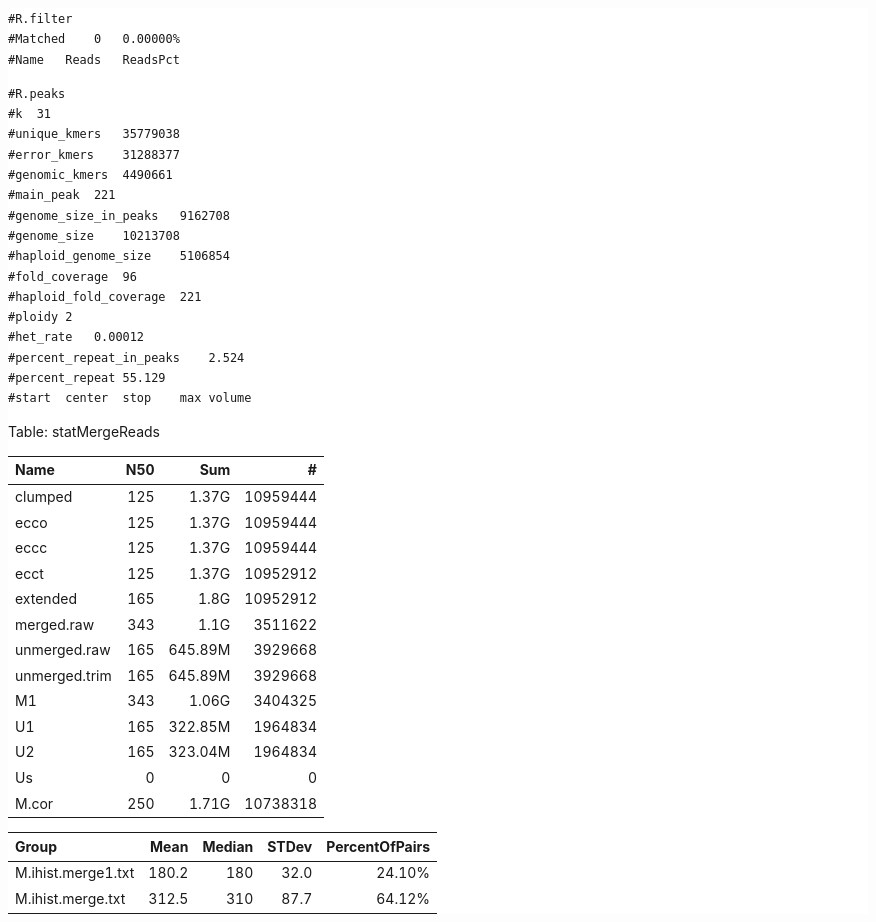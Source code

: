 ```text
#R.filter
#Matched	0	0.00000%
#Name	Reads	ReadsPct
```

```text
#R.peaks
#k	31
#unique_kmers	35779038
#error_kmers	31288377
#genomic_kmers	4490661
#main_peak	221
#genome_size_in_peaks	9162708
#genome_size	10213708
#haploid_genome_size	5106854
#fold_coverage	96
#haploid_fold_coverage	221
#ploidy	2
#het_rate	0.00012
#percent_repeat_in_peaks	2.524
#percent_repeat	55.129
#start	center	stop	max	volume
```

Table: statMergeReads

| Name          | N50 |     Sum |        # |
|:--------------|----:|--------:|---------:|
| clumped       | 125 |   1.37G | 10959444 |
| ecco          | 125 |   1.37G | 10959444 |
| eccc          | 125 |   1.37G | 10959444 |
| ecct          | 125 |   1.37G | 10952912 |
| extended      | 165 |    1.8G | 10952912 |
| merged.raw    | 343 |    1.1G |  3511622 |
| unmerged.raw  | 165 | 645.89M |  3929668 |
| unmerged.trim | 165 | 645.89M |  3929668 |
| M1            | 343 |   1.06G |  3404325 |
| U1            | 165 | 322.85M |  1964834 |
| U2            | 165 | 323.04M |  1964834 |
| Us            |   0 |       0 |        0 |
| M.cor         | 250 |   1.71G | 10738318 |

| Group              |  Mean | Median | STDev | PercentOfPairs |
|:-------------------|------:|-------:|------:|---------------:|
| M.ihist.merge1.txt | 180.2 |    180 |  32.0 |         24.10% |
| M.ihist.merge.txt  | 312.5 |    310 |  87.7 |         64.12% |
